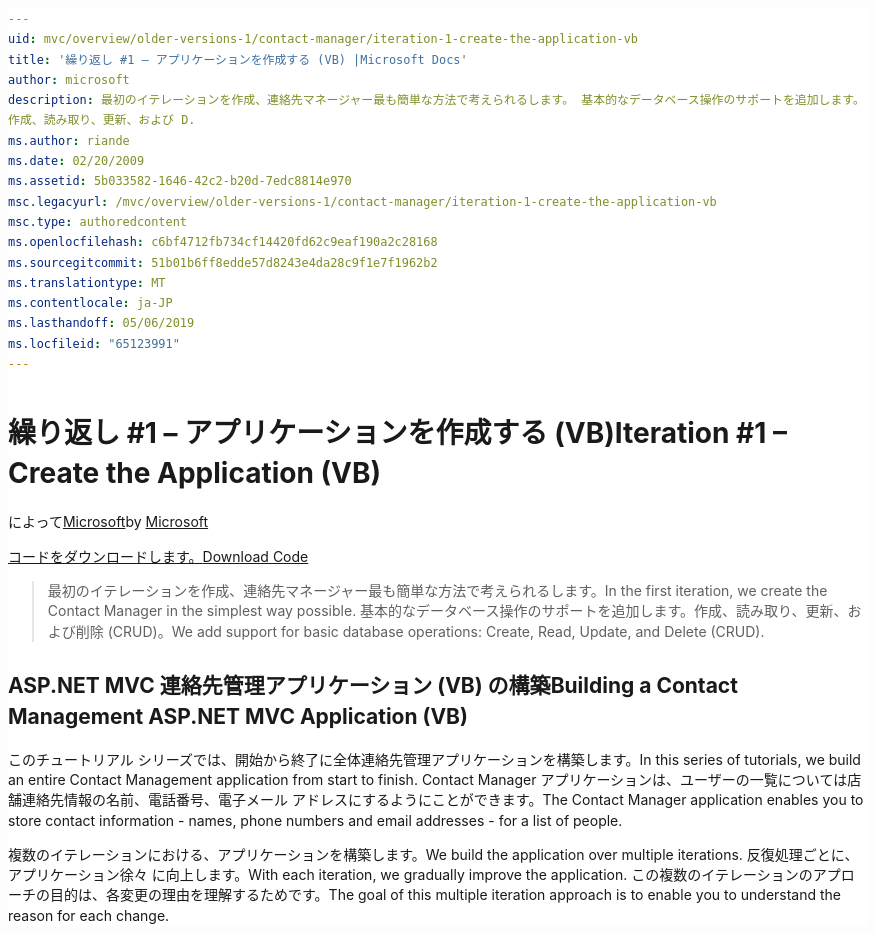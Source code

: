 ```yaml
---
uid: mvc/overview/older-versions-1/contact-manager/iteration-1-create-the-application-vb
title: '繰り返し #1 – アプリケーションを作成する (VB) |Microsoft Docs'
author: microsoft
description: 最初のイテレーションを作成、連絡先マネージャー最も簡単な方法で考えられるします。 基本的なデータベース操作のサポートを追加します。作成、読み取り、更新、および D.
ms.author: riande
ms.date: 02/20/2009
ms.assetid: 5b033582-1646-42c2-b20d-7edc8814e970
msc.legacyurl: /mvc/overview/older-versions-1/contact-manager/iteration-1-create-the-application-vb
msc.type: authoredcontent
ms.openlocfilehash: c6bf4712fb734cf14420fd62c9eaf190a2c28168
ms.sourcegitcommit: 51b01b6ff8edde57d8243e4da28c9f1e7f1962b2
ms.translationtype: MT
ms.contentlocale: ja-JP
ms.lasthandoff: 05/06/2019
ms.locfileid: "65123991"
---
```

# <a name="iteration-1--create-the-application-vb"></a><span data-ttu-id="1f83e-104">繰り返し #1 – アプリケーションを作成する (VB)</span><span class="sxs-lookup"><span data-stu-id="1f83e-104">Iteration #1 – Create the Application (VB)</span></span>

<span data-ttu-id="1f83e-105">によって[Microsoft](https://github.com/microsoft)</span><span class="sxs-lookup"><span data-stu-id="1f83e-105">by [Microsoft](https://github.com/microsoft)</span></span>

[<span data-ttu-id="1f83e-106">コードをダウンロードします。</span><span class="sxs-lookup"><span data-stu-id="1f83e-106">Download Code</span></span>](iteration-1-create-the-application-vb/_static/contactmanager_1_vb1.zip)

> <span data-ttu-id="1f83e-107">最初のイテレーションを作成、連絡先マネージャー最も簡単な方法で考えられるします。</span><span class="sxs-lookup"><span data-stu-id="1f83e-107">In the first iteration, we create the Contact Manager in the simplest way possible.</span></span> <span data-ttu-id="1f83e-108">基本的なデータベース操作のサポートを追加します。作成、読み取り、更新、および削除 (CRUD)。</span><span class="sxs-lookup"><span data-stu-id="1f83e-108">We add support for basic database operations: Create, Read, Update, and Delete (CRUD).</span></span>

## <a name="building-a-contact-management-aspnet-mvc-application-vb"></a><span data-ttu-id="1f83e-109">ASP.NET MVC 連絡先管理アプリケーション (VB) の構築</span><span class="sxs-lookup"><span data-stu-id="1f83e-109">Building a Contact Management ASP.NET MVC Application (VB)</span></span>

<span data-ttu-id="1f83e-110">このチュートリアル シリーズでは、開始から終了に全体連絡先管理アプリケーションを構築します。</span><span class="sxs-lookup"><span data-stu-id="1f83e-110">In this series of tutorials, we build an entire Contact Management application from start to finish.</span></span> <span data-ttu-id="1f83e-111">Contact Manager アプリケーションは、ユーザーの一覧については店舗連絡先情報の名前、電話番号、電子メール アドレスにするようにことができます。</span><span class="sxs-lookup"><span data-stu-id="1f83e-111">The Contact Manager application enables you to store contact information - names, phone numbers and email addresses - for a list of people.</span></span>

<span data-ttu-id="1f83e-112">複数のイテレーションにおける、アプリケーションを構築します。</span><span class="sxs-lookup"><span data-stu-id="1f83e-112">We build the application over multiple iterations.</span></span> <span data-ttu-id="1f83e-113">反復処理ごとに、アプリケーション徐々 に向上します。</span><span class="sxs-lookup"><span data-stu-id="1f83e-113">With each iteration, we gradually improve the application.</span></span> <span data-ttu-id="1f83e-114">この複数のイテレーションのアプローチの目的は、各変更の理由を理解するためです。</span><span class="sxs-lookup"><span data-stu-id="1f83e-114">The goal of this multiple iteration approach is to enable you to understand the reason for each change.</span></span>
